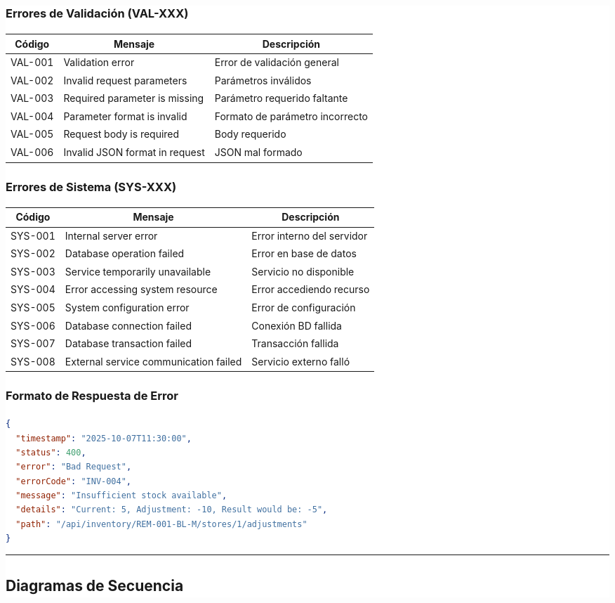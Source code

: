 ### Errores de Validación (VAL-XXX)

| Código | Mensaje | Descripción |
|--------|---------|-------------|
| VAL-001 | Validation error | Error de validación general |
| VAL-002 | Invalid request parameters | Parámetros inválidos |
| VAL-003 | Required parameter is missing | Parámetro requerido faltante |
| VAL-004 | Parameter format is invalid | Formato de parámetro incorrecto |
| VAL-005 | Request body is required | Body requerido |
| VAL-006 | Invalid JSON format in request | JSON mal formado |

### Errores de Sistema (SYS-XXX)

| Código | Mensaje | Descripción |
|--------|---------|-------------|
| SYS-001 | Internal server error | Error interno del servidor |
| SYS-002 | Database operation failed | Error en base de datos |
| SYS-003 | Service temporarily unavailable | Servicio no disponible |
| SYS-004 | Error accessing system resource | Error accediendo recurso |
| SYS-005 | System configuration error | Error de configuración |
| SYS-006 | Database connection failed | Conexión BD fallida |
| SYS-007 | Database transaction failed | Transacción fallida |
| SYS-008 | External service communication failed | Servicio externo falló |

### Formato de Respuesta de Error

```json
{
  "timestamp": "2025-10-07T11:30:00",
  "status": 400,
  "error": "Bad Request",
  "errorCode": "INV-004",
  "message": "Insufficient stock available",
  "details": "Current: 5, Adjustment: -10, Result would be: -5",
  "path": "/api/inventory/REM-001-BL-M/stores/1/adjustments"
}
```

---

## Diagramas de Secuencia
